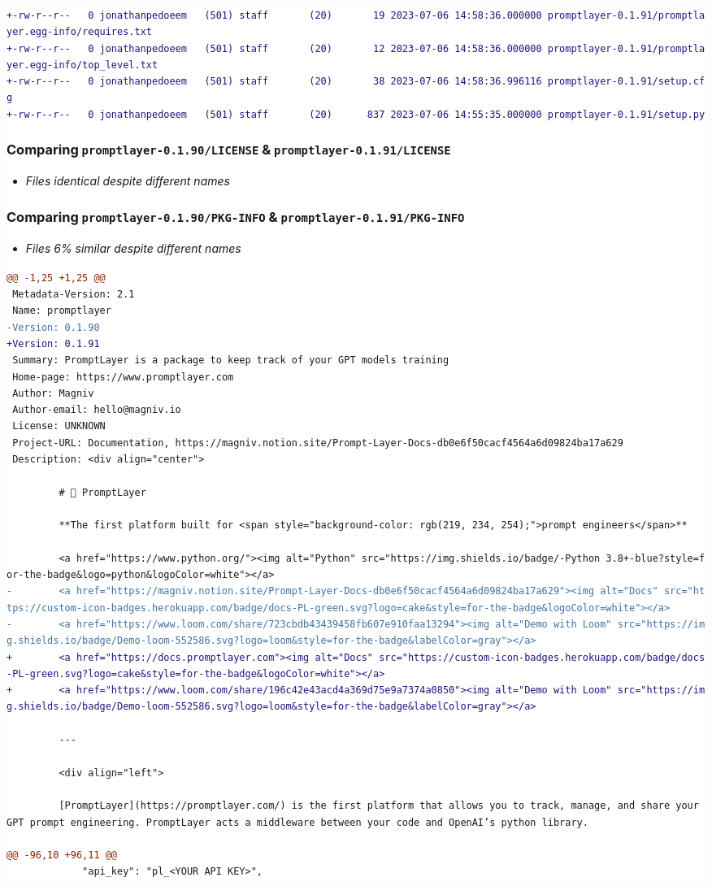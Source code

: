 ```diff
+-rw-r--r--   0 jonathanpedoeem   (501) staff       (20)       19 2023-07-06 14:58:36.000000 promptlayer-0.1.91/promptlayer.egg-info/requires.txt
+-rw-r--r--   0 jonathanpedoeem   (501) staff       (20)       12 2023-07-06 14:58:36.000000 promptlayer-0.1.91/promptlayer.egg-info/top_level.txt
+-rw-r--r--   0 jonathanpedoeem   (501) staff       (20)       38 2023-07-06 14:58:36.996116 promptlayer-0.1.91/setup.cfg
+-rw-r--r--   0 jonathanpedoeem   (501) staff       (20)      837 2023-07-06 14:55:35.000000 promptlayer-0.1.91/setup.py
```

### Comparing `promptlayer-0.1.90/LICENSE` & `promptlayer-0.1.91/LICENSE`

 * *Files identical despite different names*

### Comparing `promptlayer-0.1.90/PKG-INFO` & `promptlayer-0.1.91/PKG-INFO`

 * *Files 6% similar despite different names*

```diff
@@ -1,25 +1,25 @@
 Metadata-Version: 2.1
 Name: promptlayer
-Version: 0.1.90
+Version: 0.1.91
 Summary: PromptLayer is a package to keep track of your GPT models training
 Home-page: https://www.promptlayer.com
 Author: Magniv
 Author-email: hello@magniv.io
 License: UNKNOWN
 Project-URL: Documentation, https://magniv.notion.site/Prompt-Layer-Docs-db0e6f50cacf4564a6d09824ba17a629
 Description: <div align="center">
         
         # 🍰 PromptLayer
         
         **The first platform built for <span style="background-color: rgb(219, 234, 254);">prompt engineers</span>**
         
         <a href="https://www.python.org/"><img alt="Python" src="https://img.shields.io/badge/-Python 3.8+-blue?style=for-the-badge&logo=python&logoColor=white"></a>
-        <a href="https://magniv.notion.site/Prompt-Layer-Docs-db0e6f50cacf4564a6d09824ba17a629"><img alt="Docs" src="https://custom-icon-badges.herokuapp.com/badge/docs-PL-green.svg?logo=cake&style=for-the-badge&logoColor=white"></a>
-        <a href="https://www.loom.com/share/723cbdb43439458fb607e910faa13294"><img alt="Demo with Loom" src="https://img.shields.io/badge/Demo-loom-552586.svg?logo=loom&style=for-the-badge&labelColor=gray"></a>
+        <a href="https://docs.promptlayer.com"><img alt="Docs" src="https://custom-icon-badges.herokuapp.com/badge/docs-PL-green.svg?logo=cake&style=for-the-badge&logoColor=white"></a>
+        <a href="https://www.loom.com/share/196c42e43acd4a369d75e9a7374a0850"><img alt="Demo with Loom" src="https://img.shields.io/badge/Demo-loom-552586.svg?logo=loom&style=for-the-badge&labelColor=gray"></a>
         
         ---  
         
         <div align="left">
         
         [PromptLayer](https://promptlayer.com/) is the first platform that allows you to track, manage, and share your GPT prompt engineering. PromptLayer acts a middleware between your code and OpenAI’s python library. 
         
@@ -96,10 +96,11 @@
             "api_key": "pl_<YOUR API KEY>",
```
